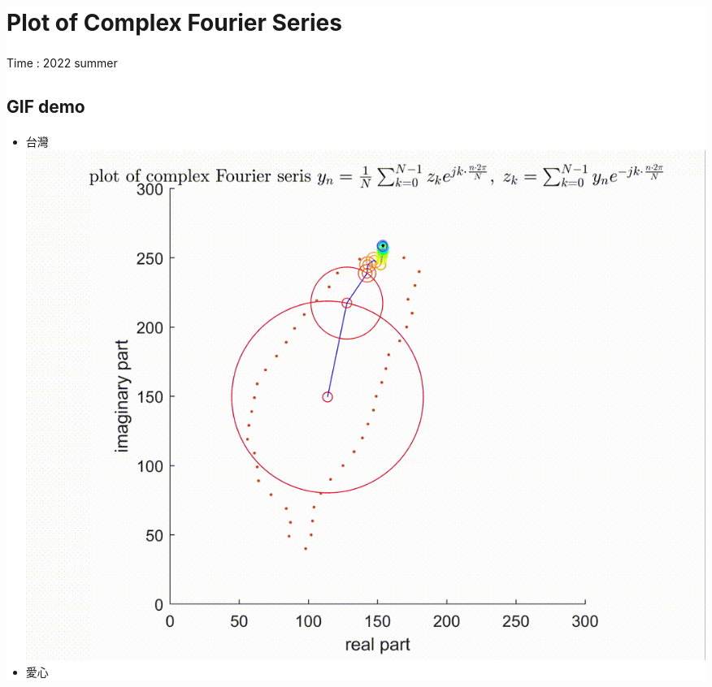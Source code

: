 # Plot of Complex Fourier Series
Time : 2022 summer

## GIF demo
- 台灣<br>
![](img/1fourier_plot_taiwan.gif)
- 愛心<br>
